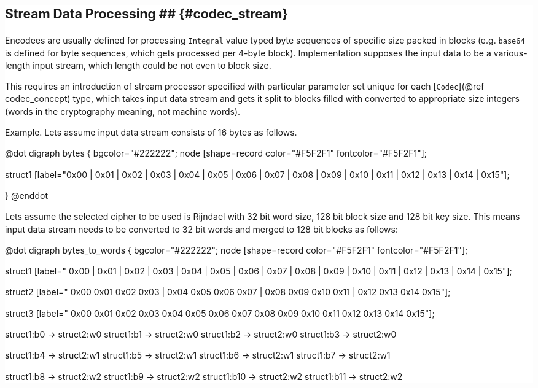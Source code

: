 ## Stream Data Processing ## {#codec_stream}

Encodees are usually defined for processing `Integral` value typed byte 
sequences of specific size packed in blocks (e.g. `base64` is defined for 
byte sequences, which gets processed per 4-byte block). Implementation supposes 
the input data to be a various-length input stream, which length could be not 
even to block size.
  
This requires an introduction of stream processor specified with particular 
parameter set unique for each [`Codec`](@ref codec_concept) type, 
which takes input data stream and gets it split to blocks filled with converted 
to appropriate size integers (words in the cryptography meaning, not machine words).
  
Example. Lets assume input data stream consists of 16 bytes as follows.

@dot
digraph bytes {
bgcolor="#222222";
node [shape=record color="#F5F2F1" fontcolor="#F5F2F1"];

struct1 [label="0x00 | 0x01 | 0x02 | 0x03 | 0x04 | 0x05 | 0x06 | 0x07 | 0x08 | 0x09 | 0x10 | 0x11 | 0x12 | 0x13
 | 0x14 | 0x15"];
  
}
@enddot

Lets assume the selected cipher to be used is Rijndael with 32 bit word size, 
128 bit block size and 128 bit key size. This means input data stream needs to 
be converted to 32 bit words and merged to 128 bit blocks as follows:
  
@dot
digraph bytes_to_words {
bgcolor="#222222";
node [shape=record color="#F5F2F1" fontcolor="#F5F2F1"];

struct1 [label="<b0> 0x00 |<b1> 0x01 |<b2> 0x02 |<b3> 0x03 |<b4> 0x04 |<b5> 0x05 |<b6> 0x06 |<b7> 0x07 |<b8> 0x08 |<b9> 0x09 |<b10> 0x10 |<b11> 0x11 |<b12> 0x12 |<b13> 0x13 |<b14> 0x14 |<b15> 0x15"];

struct2 [label="<w0> 0x00 0x01 0x02 0x03 |<w1> 0x04 0x05 0x06 0x07 |<w2> 0x08 0x09 0x10 0x11 |<w3> 0x12 0x13 0x14 0x15"];

struct3 [label="<bl0> 0x00 0x01 0x02 0x03 0x04 0x05 0x06 0x07 0x08 0x09 0x10 0x11 0x12 0x13 0x14
 0x15"];

struct1:b0 -> struct2:w0
struct1:b1 -> struct2:w0
struct1:b2 -> struct2:w0
struct1:b3 -> struct2:w0

struct1:b4 -> struct2:w1
struct1:b5 -> struct2:w1
struct1:b6 -> struct2:w1
struct1:b7 -> struct2:w1

struct1:b8 -> struct2:w2
struct1:b9 -> struct2:w2
struct1:b10 -> struct2:w2
struct1:b11 -> struct2:w2
